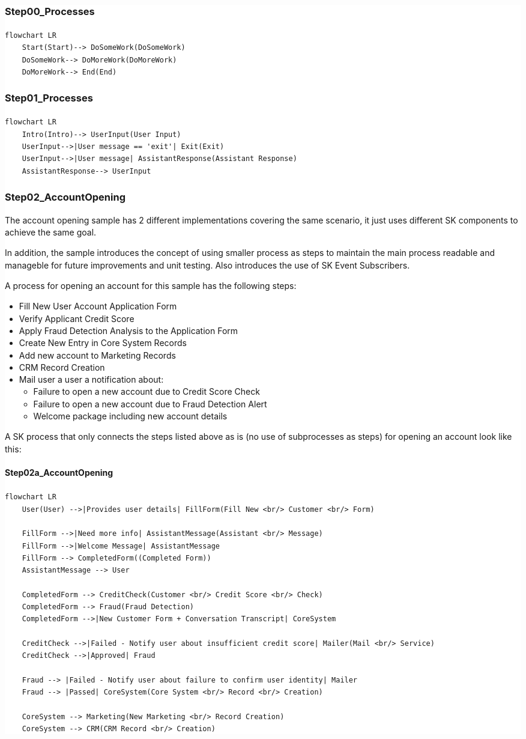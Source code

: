 ### Step00_Processes

```mermaid
flowchart LR  
    Start(Start)--> DoSomeWork(DoSomeWork)
    DoSomeWork--> DoMoreWork(DoMoreWork)
    DoMoreWork--> End(End)
```

### Step01_Processes

```mermaid
flowchart LR  
    Intro(Intro)--> UserInput(User Input)
    UserInput-->|User message == 'exit'| Exit(Exit)
    UserInput-->|User message| AssistantResponse(Assistant Response)
    AssistantResponse--> UserInput
```

### Step02_AccountOpening

The account opening sample has 2 different implementations covering the same scenario, it just uses different SK components to achieve the same goal.

In addition, the sample introduces the concept of using smaller process as steps to maintain the main process readable and manageble for future improvements and unit testing.
Also introduces the use of SK Event Subscribers.

A process for opening an account for this sample has the following steps:
- Fill New User Account Application Form
- Verify Applicant Credit Score
- Apply Fraud Detection Analysis to the Application Form
- Create New Entry in Core System Records
- Add new account to Marketing Records
- CRM Record Creation
- Mail user a user a notification about:
    - Failure to open a new account due to Credit Score Check
    - Failure to open a new account due to Fraud Detection Alert
    - Welcome package including new account details

A SK process that only connects the steps listed above as is (no use of subprocesses as steps) for opening an account look like this:

#### Step02a_AccountOpening

```mermaid
flowchart LR  
    User(User) -->|Provides user details| FillForm(Fill New <br/> Customer <br/> Form)  

    FillForm -->|Need more info| AssistantMessage(Assistant <br/> Message)
    FillForm -->|Welcome Message| AssistantMessage
    FillForm --> CompletedForm((Completed Form))
    AssistantMessage --> User
  
    CompletedForm --> CreditCheck(Customer <br/> Credit Score <br/> Check)  
    CompletedForm --> Fraud(Fraud Detection)
    CompletedForm -->|New Customer Form + Conversation Transcript| CoreSystem
  
    CreditCheck -->|Failed - Notify user about insufficient credit score| Mailer(Mail <br/> Service)  
    CreditCheck -->|Approved| Fraud  
  
    Fraud --> |Failed - Notify user about failure to confirm user identity| Mailer  
    Fraud --> |Passed| CoreSystem(Core System <br/> Record <br/> Creation)  
  
    CoreSystem --> Marketing(New Marketing <br/> Record Creation)  
    CoreSystem --> CRM(CRM Record <br/> Creation)  
```
